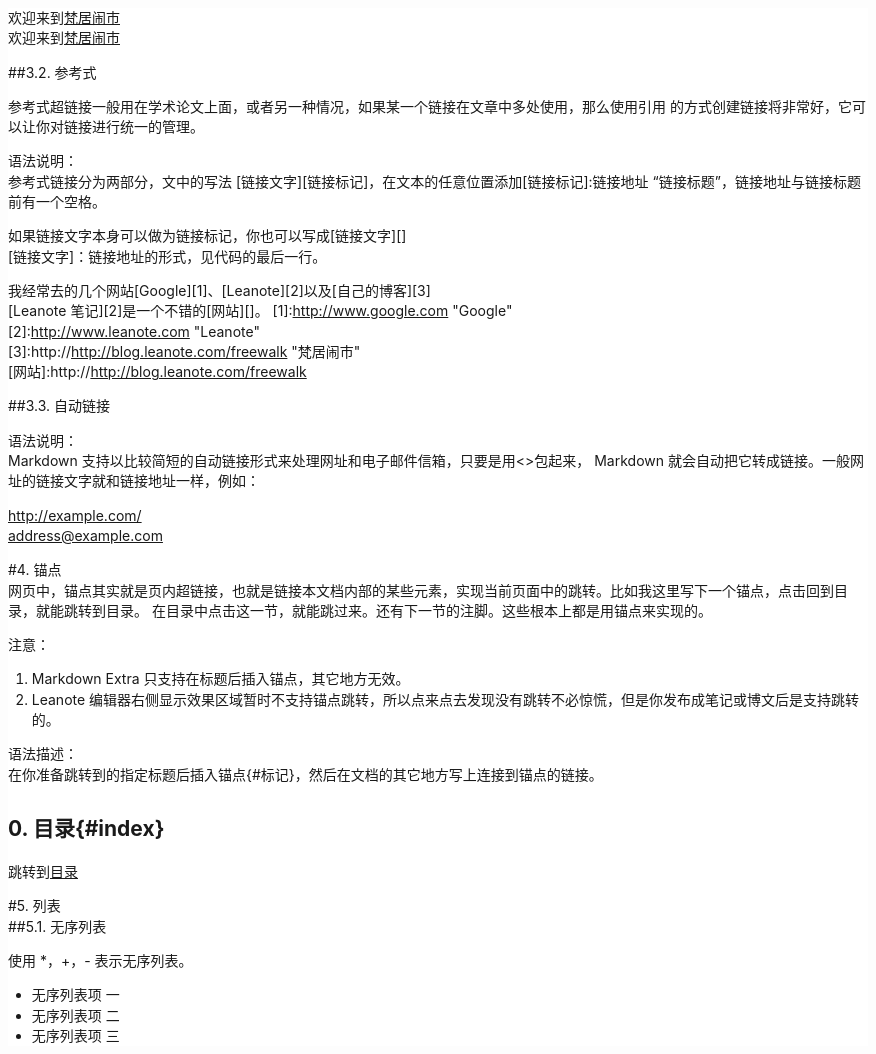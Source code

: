欢迎来到[梵居闹市](http://blog.leanote.com/freewalk)  
欢迎来到[梵居闹市](http://blog.leanote.com/freewalk "梵居闹市")  
  
##3.2. 参考式  
  
参考式超链接一般用在学术论文上面，或者另一种情况，如果某一个链接在文章中多处使用，那么使用引用 的方式创建链接将非常好，它可以让你对链接进行统一的管理。  
  
语法说明：   
参考式链接分为两部分，文中的写法 [链接文字][链接标记]，在文本的任意位置添加[链接标记]:链接地址 “链接标题”，链接地址与链接标题前有一个空格。  
  
如果链接文字本身可以做为链接标记，你也可以写成[链接文字][]   
[链接文字]：链接地址的形式，见代码的最后一行。  


我经常去的几个网站[Google][1]、[Leanote][2]以及[自己的博客][3]  
[Leanote 笔记][2]是一个不错的[网站][]。 
[1]:http://www.google.com "Google"  
[2]:http://www.leanote.com "Leanote"  
[3]:http://http://blog.leanote.com/freewalk "梵居闹市"  
[网站]:http://http://blog.leanote.com/freewalk  

  
##3.3. 自动链接  
  
语法说明：   
Markdown 支持以比较简短的自动链接形式来处理网址和电子邮件信箱，只要是用<>包起来， Markdown 就会自动把它转成链接。一般网址的链接文字就和链接地址一样，例如：  
  
<http://example.com/>  
<address@example.com>  


  
#4. 锚点  
网页中，锚点其实就是页内超链接，也就是链接本文档内部的某些元素，实现当前页面中的跳转。比如我这里写下一个锚点，点击回到目录，就能跳转到目录。 在目录中点击这一节，就能跳过来。还有下一节的注脚。这些根本上都是用锚点来实现的。  
  
注意：   
1. Markdown Extra 只支持在标题后插入锚点，其它地方无效。   
2. Leanote 编辑器右侧显示效果区域暂时不支持锚点跳转，所以点来点去发现没有跳转不必惊慌，但是你发布成笔记或博文后是支持跳转的。  
  
语法描述：   
在你准备跳转到的指定标题后插入锚点{#标记}，然后在文档的其它地方写上连接到锚点的链接。  
 
  
## 0. 目录{#index}  

跳转到[目录](#index)

  

  
#5. 列表  
##5.1. 无序列表  
  
使用 *，+，- 表示无序列表。  
  
  
- 无序列表项 一  
- 无序列表项 二  
- 无序列表项 三  

